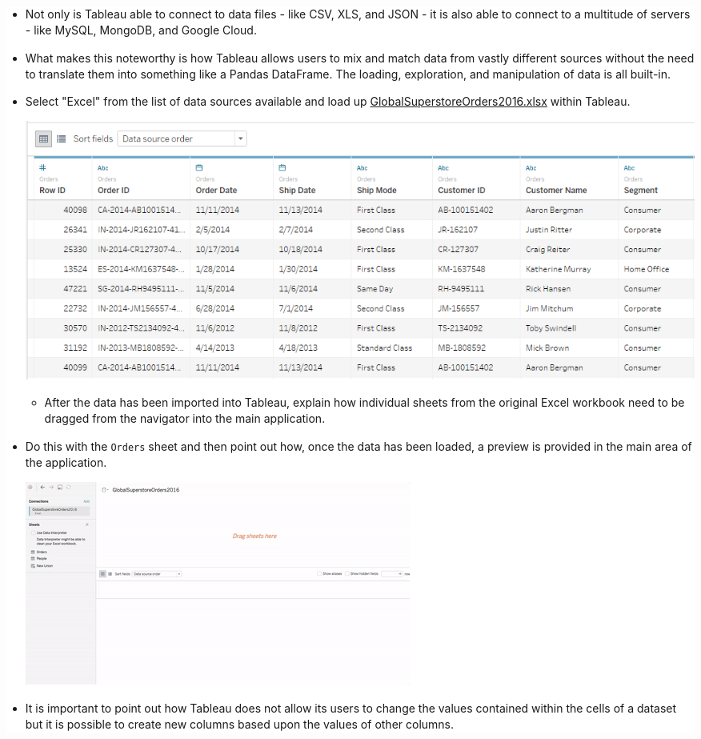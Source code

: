   * Not only is Tableau able to connect to data files - like CSV, XLS, and JSON - it is also able to connect to a multitude of servers - like MySQL, MongoDB, and Google Cloud.

  * What makes this noteworthy is how Tableau allows users to mix and match data from vastly different sources without the need to translate them into something like a Pandas DataFrame. The loading, exploration, and manipulation of data is all built-in.

* Select "Excel" from the list of data sources available and load up [GlobalSuperstoreOrders2016.xlsx](Activities/01-Ins_LoadingData/Resources/GlobalSuperstoreOrders2016.xlsx) within Tableau.

  ![Tableau Tables](Images/03-LoadingData_Table.png)

  * After the data has been imported into Tableau, explain how individual sheets from the original Excel workbook need to be dragged from the navigator into the main application.

* Do this with the `Orders` sheet and then point out how, once the data has been loaded, a preview is provided in the main area of the application.

  ![Images/load02.gif](Images/load02.gif)

* It is important to point out how Tableau does not allow its users to change the values contained within the cells of a dataset but it is possible to create new columns based upon the values of other columns.
